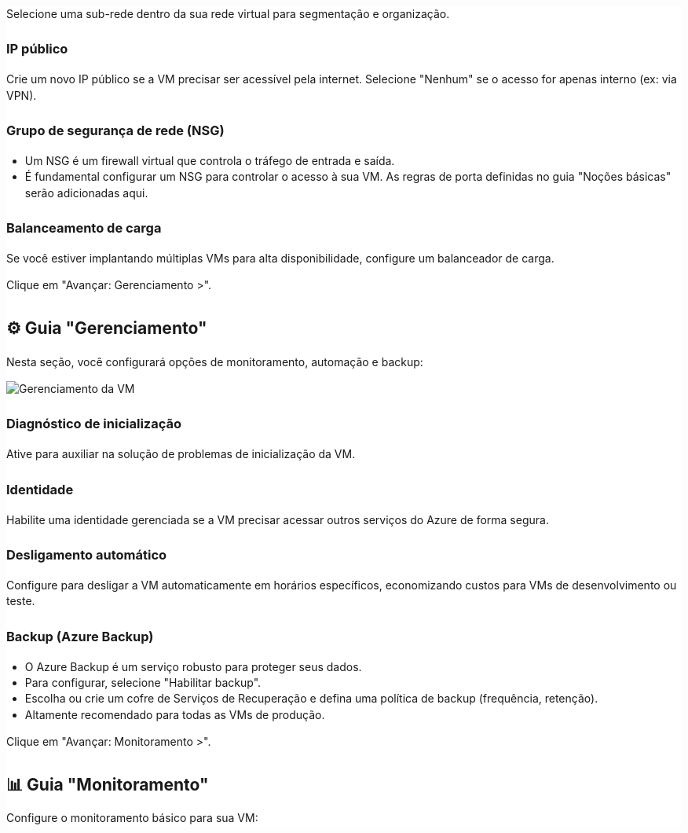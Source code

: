 Selecione uma sub-rede dentro da sua rede virtual para segmentação e organização.

### IP público

Crie um novo IP público se a VM precisar ser acessível pela internet. Selecione "Nenhum" se o acesso for apenas interno (ex: via VPN).

### Grupo de segurança de rede (NSG)

- Um NSG é um firewall virtual que controla o tráfego de entrada e saída.
- É fundamental configurar um NSG para controlar o acesso à sua VM. As regras de porta definidas no guia "Noções básicas" serão adicionadas aqui.

### Balanceamento de carga

Se você estiver implantando múltiplas VMs para alta disponibilidade, configure um balanceador de carga.

Clique em "Avançar: Gerenciamento >".

## ⚙️ Guia "Gerenciamento"

Nesta seção, você configurará opções de monitoramento, automação e backup:

![Gerenciamento da VM](https://learn.microsoft.com/pt-br/azure/virtual-machines/windows/media/quick-create-portal/management.png)

### Diagnóstico de inicialização

Ative para auxiliar na solução de problemas de inicialização da VM.

### Identidade

Habilite uma identidade gerenciada se a VM precisar acessar outros serviços do Azure de forma segura.

### Desligamento automático

Configure para desligar a VM automaticamente em horários específicos, economizando custos para VMs de desenvolvimento ou teste.

### Backup (Azure Backup)

- O Azure Backup é um serviço robusto para proteger seus dados.
- Para configurar, selecione "Habilitar backup".
- Escolha ou crie um cofre de Serviços de Recuperação e defina uma política de backup (frequência, retenção).
- Altamente recomendado para todas as VMs de produção.

Clique em "Avançar: Monitoramento >".

## 📊 Guia "Monitoramento"

Configure o monitoramento básico para sua VM:
